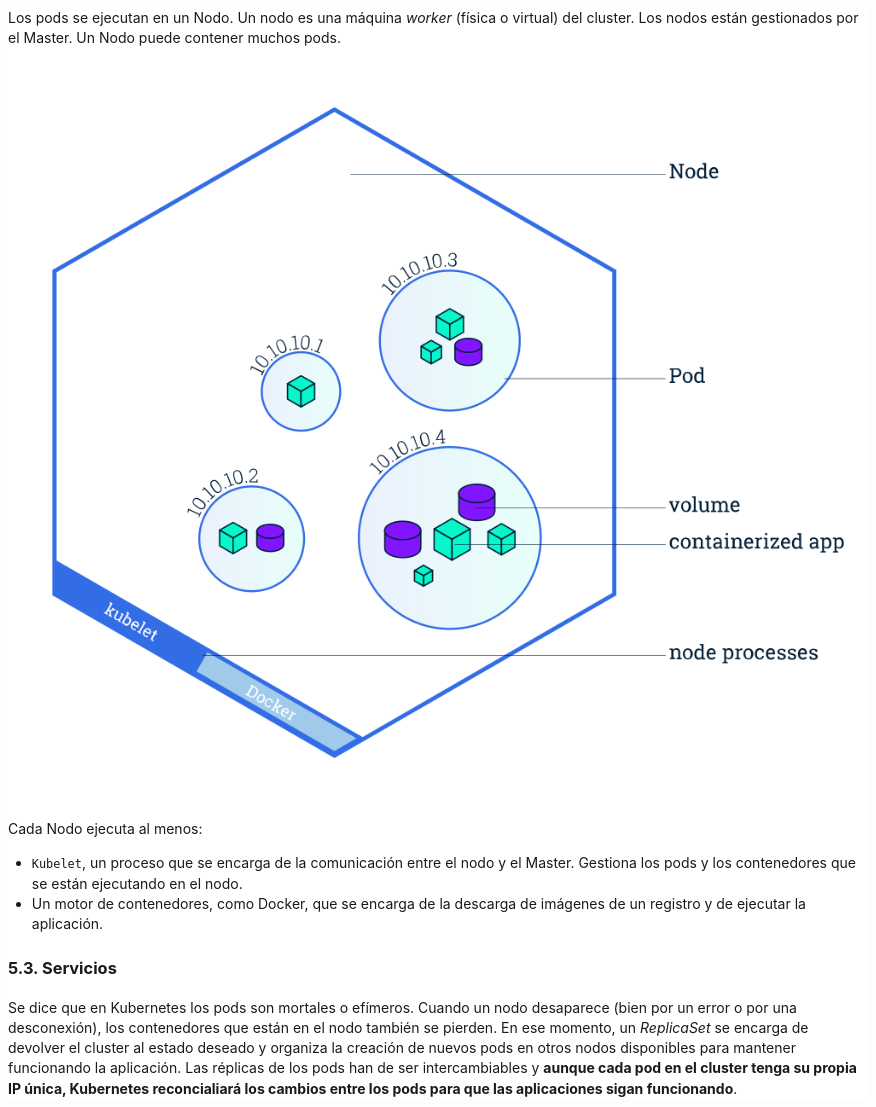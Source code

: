 Los pods se ejecutan en un Nodo. Un nodo es una máquina *worker* (física o virtual) del cluster. Los nodos están gestionados por el Master. Un Nodo puede contener muchos pods.

![KubernetesNode.svg](./imagenes/kubernetes-node.svg)

Cada Nodo ejecuta al menos:

- `Kubelet`, un proceso que se encarga de la comunicación entre el nodo y el Master. Gestiona los pods y los contenedores que se están ejecutando en el nodo.
- Un motor de contenedores, como Docker, que se encarga de la descarga de imágenes de un registro y de ejecutar la aplicación.

### 5.3. Servicios

Se dice que en Kubernetes los pods son mortales o efímeros. Cuando un nodo desaparece (bien por un error o por una desconexión), los contenedores que están en el nodo también se pierden. En ese momento, un *ReplicaSet* se encarga de devolver el cluster al estado deseado y organiza la creación de nuevos pods en otros nodos disponibles para mantener funcionando la aplicación. Las réplicas de los pods han de ser intercambiables y **aunque cada pod en el cluster tenga su propia IP única, Kubernetes reconcialiará los cambios entre los pods para que las aplicaciones sigan funcionando**.
